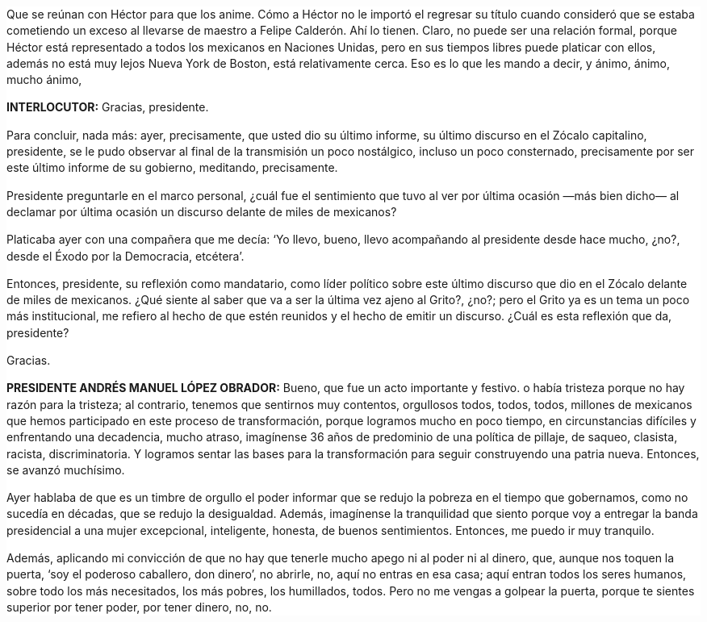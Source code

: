 Que se reúnan con Héctor para que los anime. Cómo a Héctor no le importó el
regresar su título cuando consideró que se estaba cometiendo un exceso al
llevarse de maestro a Felipe Calderón. Ahí lo tienen. Claro, no puede ser una
relación formal, porque Héctor está representado a todos los mexicanos en
Naciones Unidas, pero en sus tiempos libres puede platicar con ellos, además
no está muy lejos Nueva York de Boston, está relativamente cerca. Eso es lo
que les mando a decir, y ánimo, ánimo, mucho ánimo,

**INTERLOCUTOR:** Gracias, presidente.

Para concluir, nada más: ayer, precisamente, que usted dio su último informe,
su último discurso en el Zócalo capitalino, presidente, se le pudo observar al
final de la transmisión un poco nostálgico, incluso un poco consternado,
precisamente por ser este último informe de su gobierno, meditando,
precisamente.

Presidente preguntarle en el marco personal, ¿cuál fue el sentimiento que tuvo
al ver por última ocasión —más bien dicho— al declamar por última ocasión un
discurso delante de miles de mexicanos?

Platicaba ayer con una compañera que me decía: ‘Yo llevo, bueno, llevo
acompañando al presidente desde hace mucho, ¿no?, desde el Éxodo por la
Democracia, etcétera’.

Entonces, presidente, su reflexión como mandatario, como líder político sobre
este último discurso que dio en el Zócalo delante de miles de mexicanos. ¿Qué
siente al saber que va a ser la última vez ajeno al Grito?, ¿no?; pero el
Grito ya es un tema un poco más institucional, me refiero al hecho de que
estén reunidos y el hecho de emitir un discurso. ¿Cuál es esta reflexión que
da, presidente?

Gracias.

**PRESIDENTE ANDRÉS MANUEL LÓPEZ OBRADOR:** Bueno, que fue un acto importante
y festivo. o había tristeza porque no hay razón para la tristeza; al
contrario, tenemos que sentirnos muy contentos, orgullosos todos, todos,
todos, millones de mexicanos que hemos participado en este proceso de
transformación, porque logramos mucho en poco tiempo, en circunstancias
difíciles y enfrentando una decadencia, mucho atraso, imagínense 36 años de
predominio de una política de pillaje, de saqueo, clasista, racista,
discriminatoria. Y logramos sentar las bases para la transformación para
seguir construyendo una patria nueva. Entonces, se avanzó muchísimo.

Ayer hablaba de que es un timbre de orgullo el poder informar que se redujo la
pobreza en el tiempo que gobernamos, como no sucedía en décadas, que se redujo
la desigualdad. Además, imagínense la tranquilidad que siento porque voy a
entregar la banda presidencial a una mujer excepcional, inteligente, honesta,
de buenos sentimientos. Entonces, me puedo ir muy tranquilo.

Además, aplicando mi convicción de que no hay que tenerle mucho apego ni al
poder ni al dinero, que, aunque nos toquen la puerta, ‘soy el poderoso
caballero, don dinero’, no abrirle, no, aquí no entras en esa casa; aquí
entran todos los seres humanos, sobre todo los más necesitados, los más
pobres, los humillados, todos. Pero no me vengas a golpear la puerta, porque
te sientes superior por tener poder, por tener dinero, no, no.
